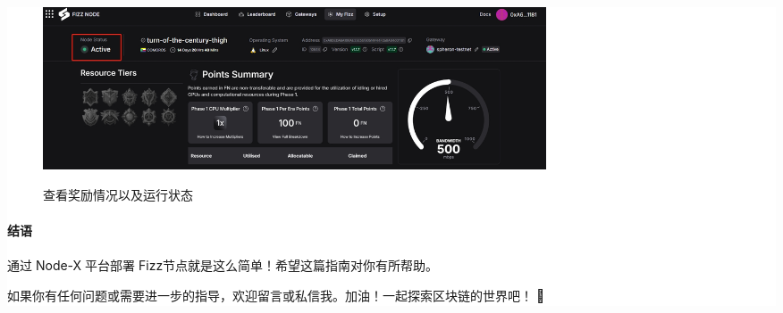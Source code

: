 <figure><img src="../../.gitbook/assets/微信截图_20241207162702.png" alt="" width="563"><figcaption><p>查看奖励情况以及运行状态</p></figcaption></figure>

#### 结语

通过 Node-X 平台部署 Fizz节点就是这么简单！希望这篇指南对你有所帮助。

如果你有任何问题或需要进一步的指导，欢迎留言或私信我。加油！一起探索区块链的世界吧！ 🚀
